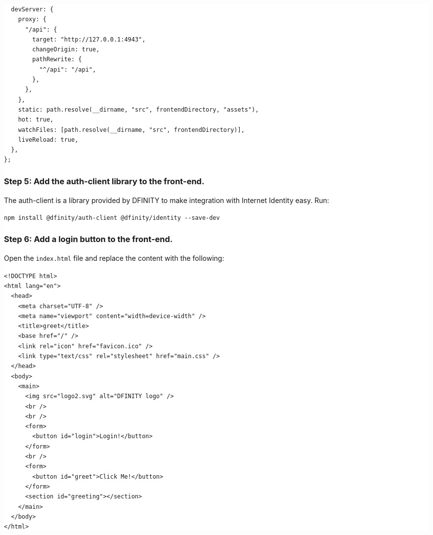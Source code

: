 ```
  devServer: {
    proxy: {
      "/api": {
        target: "http://127.0.0.1:4943",
        changeOrigin: true,
        pathRewrite: {
          "^/api": "/api",
        },
      },
    },
    static: path.resolve(__dirname, "src", frontendDirectory, "assets"),
    hot: true,
    watchFiles: [path.resolve(__dirname, "src", frontendDirectory)],
    liveReload: true,
  },
};
```

### Step 5: Add the auth-client library to the front-end.
The auth-client is a library provided by DFINITY to make integration with Internet Identity easy. Run:

```
npm install @dfinity/auth-client @dfinity/identity --save-dev
```

### Step 6: Add a login button to the front-end.
Open the `index.html` file and replace the content with the following:

```
<!DOCTYPE html>
<html lang="en">
  <head>
    <meta charset="UTF-8" />
    <meta name="viewport" content="width=device-width" />
    <title>greet</title>
    <base href="/" />
    <link rel="icon" href="favicon.ico" />
    <link type="text/css" rel="stylesheet" href="main.css" />
  </head>
  <body>
    <main>
      <img src="logo2.svg" alt="DFINITY logo" />
      <br />
      <br />
      <form>
        <button id="login">Login!</button>
      </form>
      <br />
      <form>
        <button id="greet">Click Me!</button>
      </form>
      <section id="greeting"></section>
    </main>
  </body>
</html>
```
